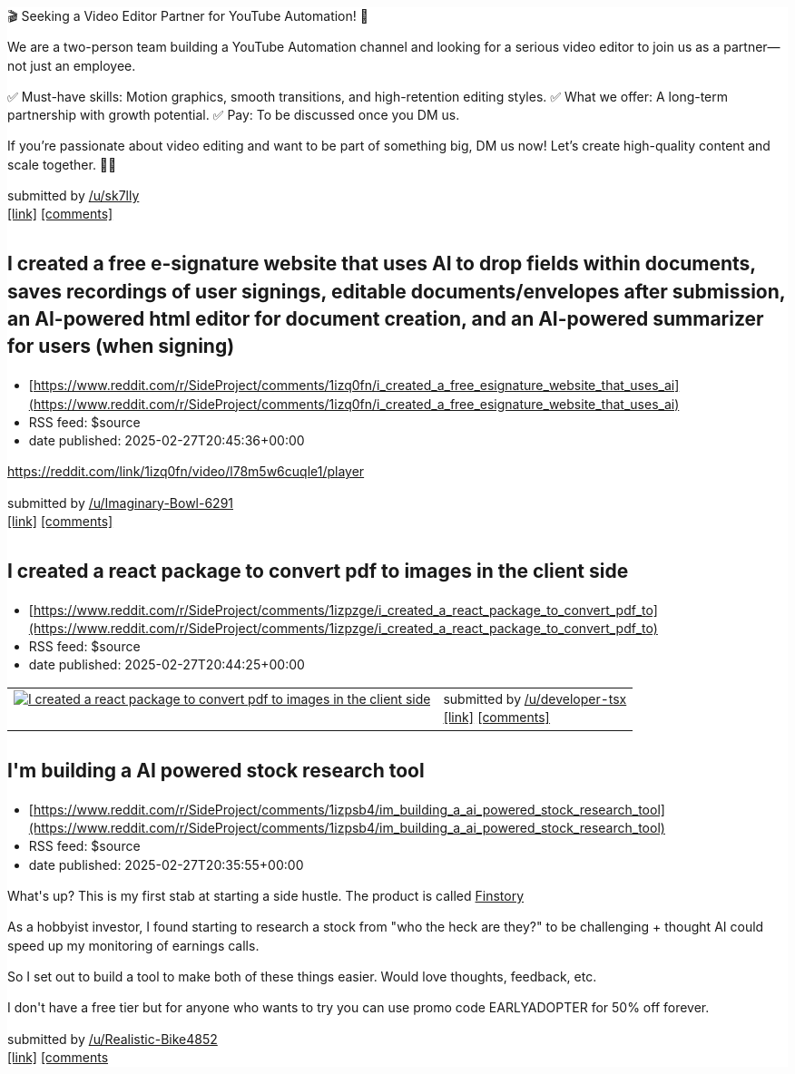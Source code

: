 <div class="md"><p>🎬 Seeking a Video Editor Partner for YouTube Automation! 🚀</p> <p>We are a two-person team building a YouTube Automation channel and looking for a serious video editor to join us as a partner—not just an employee.</p> <p>✅ Must-have skills: Motion graphics, smooth transitions, and high-retention editing styles. ✅ What we offer: A long-term partnership with growth potential. ✅ Pay: To be discussed once you DM us.</p> <p>If you’re passionate about video editing and want to be part of something big, DM us now! Let’s create high-quality content and scale together. 🎥🔥</p> </div> &#32; submitted by &#32; <a href="https://www.reddit.com/user/sk7lly"> /u/sk7lly </a> <br/> <span><a href="https://www.reddit.com/r/SideProject/comments/1izq38k/for_hire/">[link]</a></span> &#32; <span><a href="https://www.reddit.com/r/SideProject/comments/1izq38k/for_hire/">[comments]</a></span>

## I created a free e-signature website that uses AI to drop fields within documents, saves recordings of user signings, editable documents/envelopes after submission, an AI-powered html editor for document creation, and an AI-powered summarizer for users (when signing)
 - [https://www.reddit.com/r/SideProject/comments/1izq0fn/i_created_a_free_esignature_website_that_uses_ai](https://www.reddit.com/r/SideProject/comments/1izq0fn/i_created_a_free_esignature_website_that_uses_ai)
 - RSS feed: $source
 - date published: 2025-02-27T20:45:36+00:00

<div class="md"><p><a href="https://reddit.com/link/1izq0fn/video/l78m5w6cuqle1/player">https://reddit.com/link/1izq0fn/video/l78m5w6cuqle1/player</a></p> </div> &#32; submitted by &#32; <a href="https://www.reddit.com/user/Imaginary-Bowl-6291"> /u/Imaginary-Bowl-6291 </a> <br/> <span><a href="https://www.reddit.com/r/SideProject/comments/1izq0fn/i_created_a_free_esignature_website_that_uses_ai/">[link]</a></span> &#32; <span><a href="https://www.reddit.com/r/SideProject/comments/1izq0fn/i_created_a_free_esignature_website_that_uses_ai/">[comments]</a></span>

## I created a react package to convert pdf to images in the client side
 - [https://www.reddit.com/r/SideProject/comments/1izpzge/i_created_a_react_package_to_convert_pdf_to](https://www.reddit.com/r/SideProject/comments/1izpzge/i_created_a_react_package_to_convert_pdf_to)
 - RSS feed: $source
 - date published: 2025-02-27T20:44:25+00:00

<table> <tr><td> <a href="https://www.reddit.com/r/SideProject/comments/1izpzge/i_created_a_react_package_to_convert_pdf_to/"> <img src="https://external-preview.redd.it/UQDRornpUzVKLJlyg8XhfNsfvHq129WE2KGiwKTziK0.jpg?width=640&amp;crop=smart&amp;auto=webp&amp;s=7e4a87cf3a4cd804f38dfac25d5210b0e21c2ba6" alt="I created a react package to convert pdf to images in the client side" title="I created a react package to convert pdf to images in the client side" /> </a> </td><td> &#32; submitted by &#32; <a href="https://www.reddit.com/user/developer-tsx"> /u/developer-tsx </a> <br/> <span><a href="https://github.com/omimouni/use-pdf-renderer/">[link]</a></span> &#32; <span><a href="https://www.reddit.com/r/SideProject/comments/1izpzge/i_created_a_react_package_to_convert_pdf_to/">[comments]</a></span> </td></tr></table>

## I'm building a AI powered stock research tool
 - [https://www.reddit.com/r/SideProject/comments/1izpsb4/im_building_a_ai_powered_stock_research_tool](https://www.reddit.com/r/SideProject/comments/1izpsb4/im_building_a_ai_powered_stock_research_tool)
 - RSS feed: $source
 - date published: 2025-02-27T20:35:55+00:00

<div class="md"><p>What&#39;s up? This is my first stab at starting a side hustle. The product is called <a href="https://www.getfinstory.com">Finstory</a></p> <p>As a hobbyist investor, I found starting to research a stock from &quot;who the heck are they?&quot; to be challenging + thought AI could speed up my monitoring of earnings calls.</p> <p>So I set out to build a tool to make both of these things easier. Would love thoughts, feedback, etc.</p> <p>I don&#39;t have a free tier but for anyone who wants to try you can use promo code EARLYADOPTER for 50% off forever.</p> </div> &#32; submitted by &#32; <a href="https://www.reddit.com/user/Realistic-Bike4852"> /u/Realistic-Bike4852 </a> <br/> <span><a href="https://www.reddit.com/r/SideProject/comments/1izpsb4/im_building_a_ai_powered_stock_research_tool/">[link]</a></span> &#32; <span><a href="https://www.reddit.com/r/SideProject/comments/1izpsb4/im_building_a_ai_powered_stock_research_tool/">[comments
